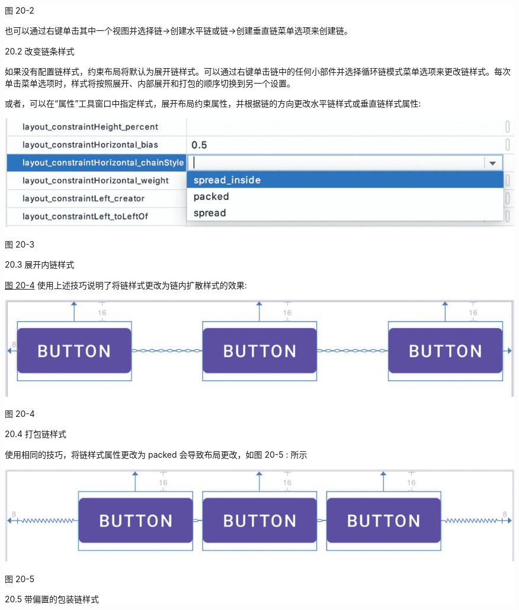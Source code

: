 图 20-2

也可以通过右键单击其中一个视图并选择链->创建水平链或链->创建垂直链菜单选项来创建链。

20.2 改变链条样式

如果没有配置链样式，约束布局将默认为展开链样式。可以通过右键单击链中的任何小部件并选择循环链模式菜单选项来更改链样式。每次单击菜单选项时，样式将按照展开、内部展开和打包的顺序切换到另一个设置。

或者，可以在“属性”工具窗口中指定样式，展开布局约束属性，并根据链的方向更改水平链样式或垂直链样式属性:

![](img/as_4.1_chain_style_attribute.jpg)

图 20-3

20.3 展开内链样式

[图 20-4](#_idTextAnchor497) 使用上述技巧说明了将链样式更改为链内扩散样式的效果:

![](img/as_4.1_layout_horizontal_chain_spread_inside.jpg)

图 20-4

20.4 打包链样式

使用相同的技巧，将链样式属性更改为 packed 会导致布局更改，如图 20-5 : 所示

![](img/as_4.1_layout_horizontal_chain_packed.jpg)

图 20-5

20.5 带偏置的包装链样式
